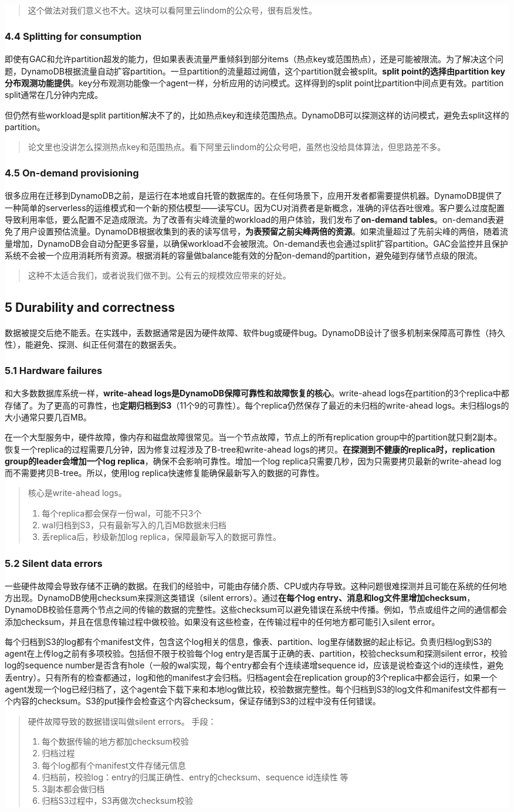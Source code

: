 > 这个做法对我们意义也不大。这块可以看阿里云lindom的公众号，很有启发性。

### 4.4 Splitting for consumption

即使有GAC和允许partition超发的能力，但如果表表流量严重倾斜到部分items（热点key或范围热点），还是可能被限流。为了解决这个问题，DynamoDB根据流量自动扩容partition。一旦partition的流量超过阙值，这个partition就会被split。**split point的选择由partition key分布观测功能提供**。key分布观测功能像一个agent一样，分析应用的访问模式。这样得到的split point比partition中间点更有效。partition split通常在几分钟内完成。

但仍然有些workload是split partition解决不了的，比如热点key和连续范围热点。DynamoDB可以探测这样的访问模式，避免去split这样的partition。

> 论文里也没讲怎么探测热点key和范围热点。看下阿里云lindom的公众号吧，虽然也没给具体算法，但思路差不多。

### 4.5 On-demand provisioning

很多应用在迁移到DynamoDB之前，是运行在本地或自托管的数据库的。在任何场景下，应用开发者都需要提供机器。DynamoDB提供了一种简单的serverless的运维模式和一个新的预估模型——读写CU。因为CU对消费者是新概念，准确的评估吞吐很难。客户要么过度配置导致利用率低，要么配置不足造成限流。为了改善有尖峰流量的workload的用户体验，我们发布了**on-demand tables**。on-demand表避免了用户设置预估流量。DynamoDB根据收集到的表的读写信号，**为表预留之前尖峰两倍的资源**。如果流量超过了先前尖峰的两倍，随着流量增加，DynamoDB会自动分配更多容量，以确保workload不会被限流。On-demand表也会通过split扩容partition。GAC会监控并且保护系统不会被一个应用消耗所有资源。根据消耗的容量做balance能有效的分配on-demand的partition，避免碰到存储节点级的限流。

> 这种不太适合我们，或者说我们做不到。公有云的规模效应带来的好处。

## 5 Durability and correctness

数据被提交后绝不能丢。在实践中，丢数据通常是因为硬件故障、软件bug或硬件bug。DynamoDB设计了很多机制来保障高可靠性（持久性），能避免、探测、纠正任何潜在的数据丢失。

### 5.1 Hardware failures

和大多数数据库系统一样，**write-ahead logs是DynamoDB保障可靠性和故障恢复的核心**。write-ahead logs在partition的3个replica中都存储了。为了更高的可靠性，也**定期归档到S3**（11个9的可靠性）。每个replica仍然保存了最近的未归档的write-ahead logs。未归档logs的大小通常只要几百MB。

在一个大型服务中，硬件故障，像内存和磁盘故障很常见。当一个节点故障，节点上的所有replication group中的partition就只剩2副本。恢复一个replica的过程需要几分钟，因为修复过程涉及了B-tree和write-ahead logs的拷贝。**在探测到不健康的replica时，replication group的leader会增加一个log replica**，确保不会影响可靠性。增加一个log replica只需要几秒，因为只需要拷贝最新的write-ahead log而不需要拷贝B-tree。所以，使用log replica快速修复能确保最新写入的数据的可靠性。

> 核心是write-ahead logs。
> 1.  每个replica都会保存一份wal，可能不只3个
> 2.  wal归档到S3，只有最新写入的几百MB数据未归档
> 3.  丢replica后，秒级新加log replica，保障最新写入的数据可靠性。

### 5.2 Silent data errors

一些硬件故障会导致存储不正确的数据。在我们的经验中，可能由存储介质、CPU或内存导致。这种问题很难探测并且可能在系统的任何地方出现。DynamoDB使用checksum来探测这类错误（silent errors）。通过**在每个log entry、消息和log文件里增加checksum**，DynamoDB校验任意两个节点之间的传输的数据的完整性。这些checksum可以避免错误在系统中传播。例如，节点或组件之间的通信都会添加checksum，并且在信息传输过程中做校验。如果没有这些检查，在传输过程中的任何地方都可能引入silent error。

每个归档到S3的log都有个manifest文件，包含这个log相关的信息，像表、partition、log里存储数据的起止标记。负责归档log到S3的agent在上传log之前有多项校验。包括但不限于校验每个log entry是否属于正确的表、partition，校验checksum和探测silent error，校验log的sequence number是否含有hole（一般的wal实现，每个entry都会有个连续递增sequence id，应该是说检查这个id的连续性，避免丢entry）。只有所有的检查都通过，log和他的manifest才会归档。归档agent会在replication group的3个replica中都会运行，如果一个agent发现一个log已经归档了，这个agent会下载下来和本地log做比较，校验数据完整性。每个归档到S3的log文件和manifest文件都有一个内容的checksum。S3的put操作会检查这个内容checksum，保证存储到S3的过程中没有任何错误。

> 硬件故障导致的数据错误叫做silent errors。 手段：
> 1.  每个数据传输的地方都加checksum校验
> 2.  归档过程 
> 	1. 每个log都有个manifest文件存储元信息 
> 	2. 归档前，校验log：entry的归属正确性、entry的checksum、sequence id连续性 等
> 	3. 3副本都会做归档
> 	4. 归档S3过程中，S3再做次checksum校验
